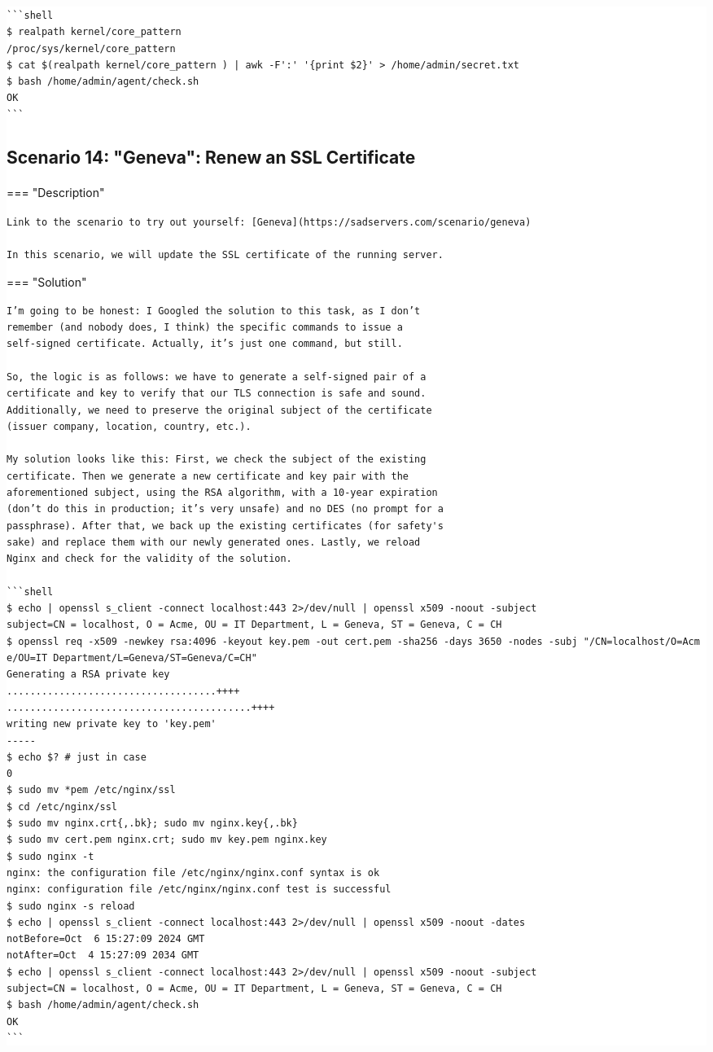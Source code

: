     ```shell
    $ realpath kernel/core_pattern
    /proc/sys/kernel/core_pattern
    $ cat $(realpath kernel/core_pattern ) | awk -F':' '{print $2}' > /home/admin/secret.txt
    $ bash /home/admin/agent/check.sh
    OK
    ```

## Scenario 14: "Geneva": Renew an SSL Certificate

=== "Description"

    Link to the scenario to try out yourself: [Geneva](https://sadservers.com/scenario/geneva)

    In this scenario, we will update the SSL certificate of the running server.

=== "Solution"

    I’m going to be honest: I Googled the solution to this task, as I don’t
    remember (and nobody does, I think) the specific commands to issue a
    self-signed certificate. Actually, it’s just one command, but still.

    So, the logic is as follows: we have to generate a self-signed pair of a
    certificate and key to verify that our TLS connection is safe and sound.
    Additionally, we need to preserve the original subject of the certificate
    (issuer company, location, country, etc.).

    My solution looks like this: First, we check the subject of the existing
    certificate. Then we generate a new certificate and key pair with the
    aforementioned subject, using the RSA algorithm, with a 10-year expiration
    (don’t do this in production; it’s very unsafe) and no DES (no prompt for a
    passphrase). After that, we back up the existing certificates (for safety's
    sake) and replace them with our newly generated ones. Lastly, we reload
    Nginx and check for the validity of the solution.

    ```shell
    $ echo | openssl s_client -connect localhost:443 2>/dev/null | openssl x509 -noout -subject
    subject=CN = localhost, O = Acme, OU = IT Department, L = Geneva, ST = Geneva, C = CH
    $ openssl req -x509 -newkey rsa:4096 -keyout key.pem -out cert.pem -sha256 -days 3650 -nodes -subj "/CN=localhost/O=Acme/OU=IT Department/L=Geneva/ST=Geneva/C=CH"
    Generating a RSA private key
    ....................................++++
    ..........................................++++
    writing new private key to 'key.pem'
    -----
    $ echo $? # just in case
    0
    $ sudo mv *pem /etc/nginx/ssl
    $ cd /etc/nginx/ssl
    $ sudo mv nginx.crt{,.bk}; sudo mv nginx.key{,.bk}
    $ sudo mv cert.pem nginx.crt; sudo mv key.pem nginx.key
    $ sudo nginx -t
    nginx: the configuration file /etc/nginx/nginx.conf syntax is ok
    nginx: configuration file /etc/nginx/nginx.conf test is successful
    $ sudo nginx -s reload
    $ echo | openssl s_client -connect localhost:443 2>/dev/null | openssl x509 -noout -dates
    notBefore=Oct  6 15:27:09 2024 GMT
    notAfter=Oct  4 15:27:09 2034 GMT
    $ echo | openssl s_client -connect localhost:443 2>/dev/null | openssl x509 -noout -subject
    subject=CN = localhost, O = Acme, OU = IT Department, L = Geneva, ST = Geneva, C = CH
    $ bash /home/admin/agent/check.sh
    OK
    ```

